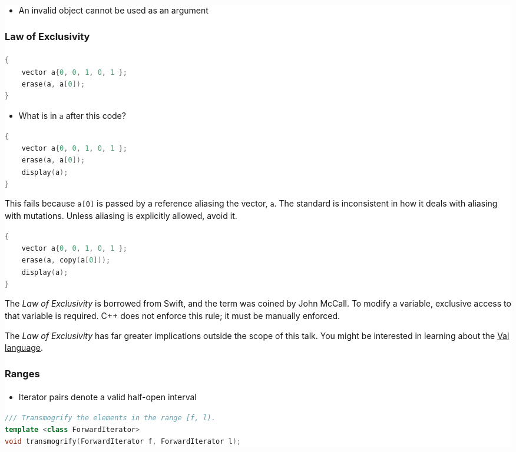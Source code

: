 
- An invalid object cannot be used as an argument


### Law of Exclusivity


```c++
{
    vector a{0, 0, 1, 0, 1 };
    erase(a, a[0]);
}
```


- What is in `a` after this code?


```c++ slideshow={"slide_type": "slide"}
{
    vector a{0, 0, 1, 0, 1 };
    erase(a, a[0]);
    display(a);
}
```


This fails because `a[0]` is passed by a reference aliasing the vector, `a`.
The standard is inconsistent in how it deals with aliasing with mutations. Unless aliasing is explicitly allowed, avoid it.


```c++ slideshow={"slide_type": "slide"}
{
    vector a{0, 0, 1, 0, 1 };
    erase(a, copy(a[0]));
    display(a);
}
```


The _Law of Exclusivity_ is borrowed from Swift, and the term was coined by John McCall. To modify a variable, exclusive access to that variable is required. C++ does not enforce this rule; it must be manually enforced.



The _Law of Exclusivity_ has far greater implications outside the scope of this talk. You might be interested in learning about the [Val language](https://www.val-lang.dev/).



### Ranges


- Iterator pairs denote a valid half-open interval

```c++ slideshow={"slide_type": "fragment"}
/// Transmogrify the elements in the range [f, l).
template <class ForwardIterator>
void transmogrify(ForwardIterator f, ForwardIterator l);
```
